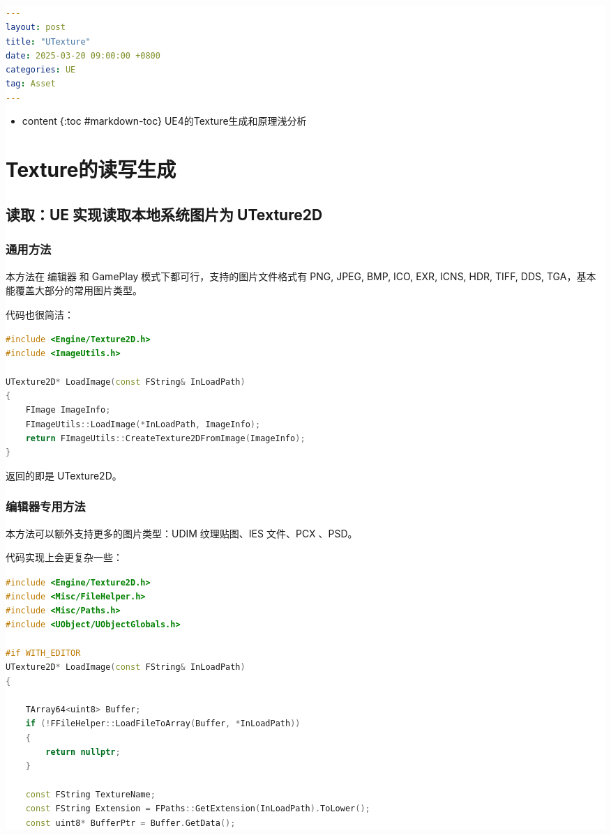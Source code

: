 ```yaml
---
layout: post
title: "UTexture"
date: 2025-03-20 09:00:00 +0800 
categories: UE
tag: Asset
---
```

* content
{:toc #markdown-toc}
UE4的Texture生成和原理浅分析



# Texture的读写生成

## 读取：UE 实现读取本地系统图片为 UTexture2D

### 通用方法

本方法在 编辑器 和 GamePlay 模式下都可行，支持的图片文件格式有 PNG, JPEG, BMP, ICO, EXR, ICNS, HDR, TIFF, DDS, TGA，基本能覆盖大部分的常用图片类型。

代码也很简洁：

```c++
#include <Engine/Texture2D.h>
#include <ImageUtils.h>

UTexture2D* LoadImage(const FString& InLoadPath)
{
    FImage ImageInfo;
    FImageUtils::LoadImage(*InLoadPath, ImageInfo);
    return FImageUtils::CreateTexture2DFromImage(ImageInfo);
}
```

返回的即是 UTexture2D。

### 编辑器专用方法

本方法可以额外支持更多的图片类型：UDIM 纹理贴图、IES 文件、PCX 、PSD。

代码实现上会更复杂一些：

```c++
#include <Engine/Texture2D.h>
#include <Misc/FileHelper.h>
#include <Misc/Paths.h>
#include <UObject/UObjectGlobals.h>

#if WITH_EDITOR
UTexture2D* LoadImage(const FString& InLoadPath)
{

    TArray64<uint8> Buffer;
    if (!FFileHelper::LoadFileToArray(Buffer, *InLoadPath))
    {
        return nullptr;
    }

    const FString TextureName;
    const FString Extension = FPaths::GetExtension(InLoadPath).ToLower();
    const uint8* BufferPtr = Buffer.GetData();

```